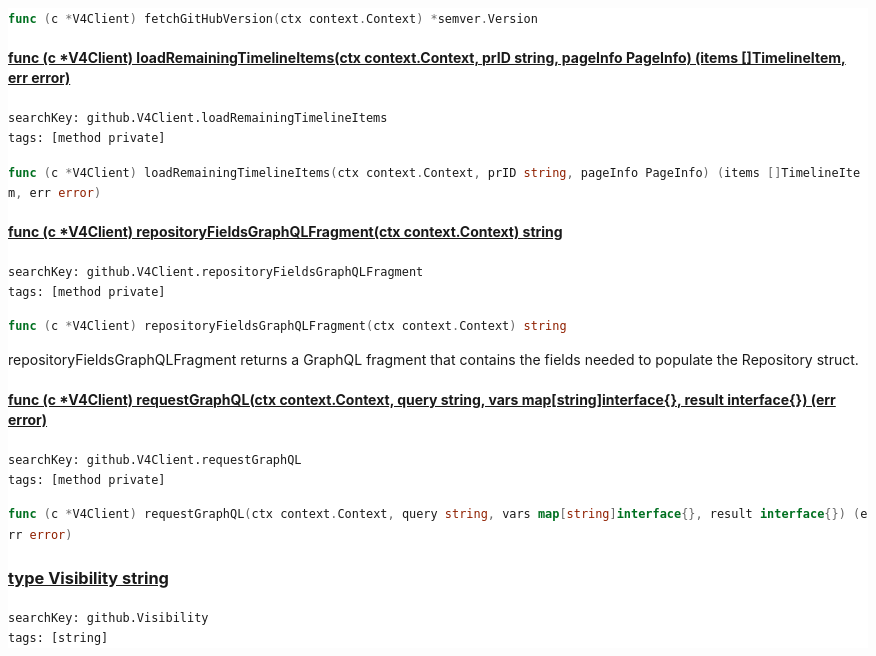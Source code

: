 ```Go
func (c *V4Client) fetchGitHubVersion(ctx context.Context) *semver.Version
```

#### <a id="V4Client.loadRemainingTimelineItems" href="#V4Client.loadRemainingTimelineItems">func (c *V4Client) loadRemainingTimelineItems(ctx context.Context, prID string, pageInfo PageInfo) (items []TimelineItem, err error)</a>

```
searchKey: github.V4Client.loadRemainingTimelineItems
tags: [method private]
```

```Go
func (c *V4Client) loadRemainingTimelineItems(ctx context.Context, prID string, pageInfo PageInfo) (items []TimelineItem, err error)
```

#### <a id="V4Client.repositoryFieldsGraphQLFragment" href="#V4Client.repositoryFieldsGraphQLFragment">func (c *V4Client) repositoryFieldsGraphQLFragment(ctx context.Context) string</a>

```
searchKey: github.V4Client.repositoryFieldsGraphQLFragment
tags: [method private]
```

```Go
func (c *V4Client) repositoryFieldsGraphQLFragment(ctx context.Context) string
```

repositoryFieldsGraphQLFragment returns a GraphQL fragment that contains the fields needed to populate the Repository struct. 

#### <a id="V4Client.requestGraphQL" href="#V4Client.requestGraphQL">func (c *V4Client) requestGraphQL(ctx context.Context, query string, vars map[string]interface{}, result interface{}) (err error)</a>

```
searchKey: github.V4Client.requestGraphQL
tags: [method private]
```

```Go
func (c *V4Client) requestGraphQL(ctx context.Context, query string, vars map[string]interface{}, result interface{}) (err error)
```

### <a id="Visibility" href="#Visibility">type Visibility string</a>

```
searchKey: github.Visibility
tags: [string]
```
